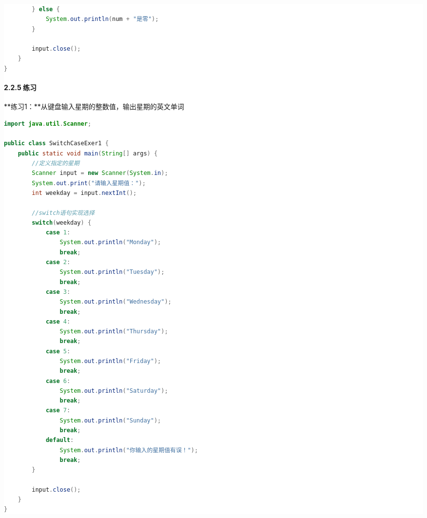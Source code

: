 ```java
        } else {
            System.out.println(num + "是零");
        }

        input.close();
    }
}
```

#### 2.2.5 练习

**练习1：**从键盘输入星期的整数值，输出星期的英文单词

```java
import java.util.Scanner;

public class SwitchCaseExer1 {
    public static void main(String[] args) {
        //定义指定的星期
        Scanner input = new Scanner(System.in);
        System.out.print("请输入星期值：");
        int weekday = input.nextInt();

        //switch语句实现选择
        switch(weekday) {
            case 1:
                System.out.println("Monday");
                break;
            case 2:
                System.out.println("Tuesday");
                break;
            case 3:
                System.out.println("Wednesday");
                break;
            case 4:
                System.out.println("Thursday");
                break;
            case 5:
                System.out.println("Friday");
                break;
            case 6:
                System.out.println("Saturday");
                break;
            case 7:
                System.out.println("Sunday");
                break;
            default:
                System.out.println("你输入的星期值有误！");
                break;
        }

        input.close();
    }
}
```
